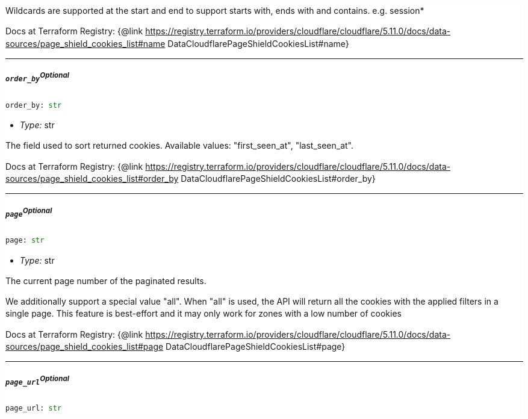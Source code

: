Wildcards are supported at the start and end to support starts with, ends with
and contains. e.g. session*

Docs at Terraform Registry: {@link https://registry.terraform.io/providers/cloudflare/cloudflare/5.11.0/docs/data-sources/page_shield_cookies_list#name DataCloudflarePageShieldCookiesList#name}

---

##### `order_by`<sup>Optional</sup> <a name="order_by" id="@cdktf/provider-cloudflare.dataCloudflarePageShieldCookiesList.DataCloudflarePageShieldCookiesListConfig.property.orderBy"></a>

```python
order_by: str
```

- *Type:* str

The field used to sort returned cookies. Available values: "first_seen_at", "last_seen_at".

Docs at Terraform Registry: {@link https://registry.terraform.io/providers/cloudflare/cloudflare/5.11.0/docs/data-sources/page_shield_cookies_list#order_by DataCloudflarePageShieldCookiesList#order_by}

---

##### `page`<sup>Optional</sup> <a name="page" id="@cdktf/provider-cloudflare.dataCloudflarePageShieldCookiesList.DataCloudflarePageShieldCookiesListConfig.property.page"></a>

```python
page: str
```

- *Type:* str

The current page number of the paginated results.

We additionally support a special value "all". When "all" is used, the API will return all the cookies
with the applied filters in a single page. This feature is best-effort and it may only work for zones with
a low number of cookies

Docs at Terraform Registry: {@link https://registry.terraform.io/providers/cloudflare/cloudflare/5.11.0/docs/data-sources/page_shield_cookies_list#page DataCloudflarePageShieldCookiesList#page}

---

##### `page_url`<sup>Optional</sup> <a name="page_url" id="@cdktf/provider-cloudflare.dataCloudflarePageShieldCookiesList.DataCloudflarePageShieldCookiesListConfig.property.pageUrl"></a>

```python
page_url: str
```
